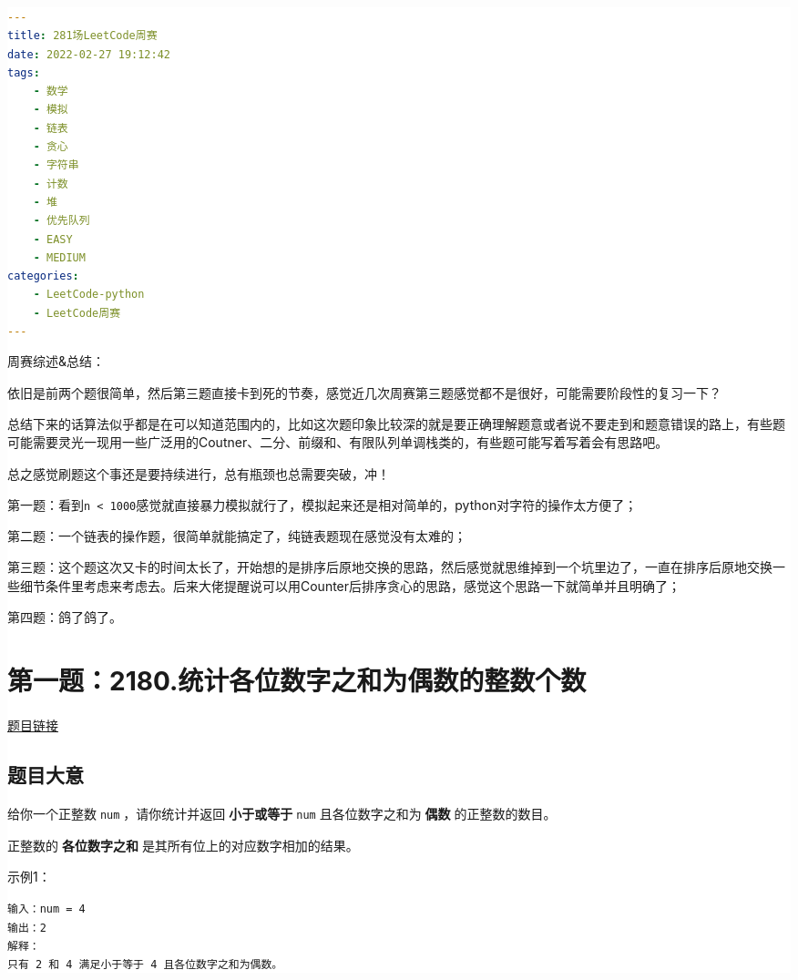 ```yaml
---
title: 281场LeetCode周赛
date: 2022-02-27 19:12:42
tags:
    - 数学
    - 模拟
    - 链表
    - 贪心
    - 字符串
    - 计数
    - 堆
    - 优先队列
    - EASY
    - MEDIUM
categories:
	- LeetCode-python
	- LeetCode周赛
---
```


周赛综述&总结：

依旧是前两个题很简单，然后第三题直接卡到死的节奏，感觉近几次周赛第三题感觉都不是很好，可能需要阶段性的复习一下？

总结下来的话算法似乎都是在可以知道范围内的，比如这次题印象比较深的就是要正确理解题意或者说不要走到和题意错误的路上，有些题可能需要灵光一现用一些广泛用的Coutner、二分、前缀和、有限队列单调栈类的，有些题可能写着写着会有思路吧。

总之感觉刷题这个事还是要持续进行，总有瓶颈也总需要突破，冲！

第一题：看到```n < 1000```感觉就直接暴力模拟就行了，模拟起来还是相对简单的，python对字符的操作太方便了；

第二题：一个链表的操作题，很简单就能搞定了，纯链表题现在感觉没有太难的；

第三题：这个题这次又卡的时间太长了，开始想的是排序后原地交换的思路，然后感觉就思维掉到一个坑里边了，一直在排序后原地交换一些细节条件里考虑来考虑去。后来大佬提醒说可以用Counter后排序贪心的思路，感觉这个思路一下就简单并且明确了；

第四题：鸽了鸽了。



# 第一题：2180.统计各位数字之和为偶数的整数个数

[题目链接](https://leetcode-cn.com/problems/count-integers-with-even-digit-sum/)

## 题目大意

给你一个正整数 ```num``` ，请你统计并返回 **小于或等于** ```num``` 且各位数字之和为 **偶数** 的正整数的数目。

正整数的 **各位数字之和** 是其所有位上的对应数字相加的结果。

示例1：
```
输入：num = 4
输出：2
解释：
只有 2 和 4 满足小于等于 4 且各位数字之和为偶数。 
```
